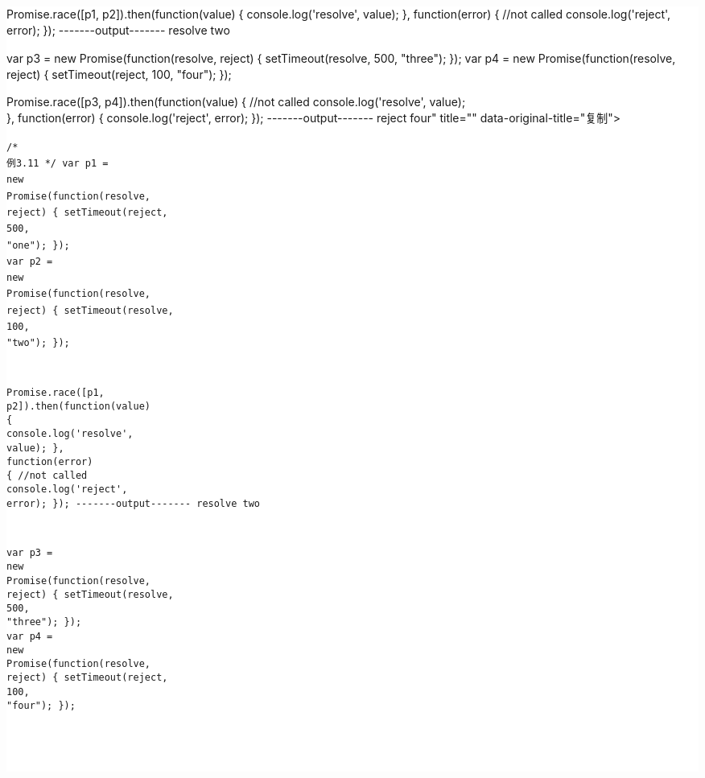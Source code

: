 Promise.race([p1, p2]).then(function(value) {
    console.log('resolve', value); 
}, function(error) {
    //not called
    console.log('reject', error); 
});
-------output-------
resolve two

var p3 = new Promise(function(resolve, reject) { 
    setTimeout(resolve, 500, &quot;three&quot;);
});
var p4 = new Promise(function(resolve, reject) { 
    setTimeout(reject, 100, &quot;four&quot;); 
});

Promise.race([p3, p4]).then(function(value) {
    //not called
    console.log('resolve', value);              
}, function(error) {
    console.log('reject', error); 
});
-------output-------
reject four" title="" data-original-title="复制"></span>
      <span type="button" class="saveToNote code-tool" data-toggle="tooltip" data-placement="top" title="" data-original-title="放进笔记"></span>
      </div>
      </div><pre class="javascript hljs"><code class="javascript"><span class="hljs-comment">/* 例3.11 */</span>
<span class="hljs-keyword">var</span> p1 = <span class="hljs-keyword">new</span> <span class="hljs-built_in">Promise</span>(<span class="hljs-function"><span class="hljs-keyword">function</span>(<span class="hljs-params">resolve, reject</span>) </span>{ 
    setTimeout(reject, <span class="hljs-number">500</span>, <span class="hljs-string">"one"</span>); 
});
<span class="hljs-keyword">var</span> p2 = <span class="hljs-keyword">new</span> <span class="hljs-built_in">Promise</span>(<span class="hljs-function"><span class="hljs-keyword">function</span>(<span class="hljs-params">resolve, reject</span>) </span>{ 
    setTimeout(resolve, <span class="hljs-number">100</span>, <span class="hljs-string">"two"</span>); 
});

<span class="hljs-built_in">Promise</span>.race([p1, p2]).then(<span class="hljs-function"><span class="hljs-keyword">function</span>(<span class="hljs-params">value</span>) </span>{
    <span class="hljs-built_in">console</span>.log(<span class="hljs-string">'resolve'</span>, value); 
}, <span class="hljs-function"><span class="hljs-keyword">function</span>(<span class="hljs-params">error</span>) </span>{
    <span class="hljs-comment">//not called</span>
    <span class="hljs-built_in">console</span>.log(<span class="hljs-string">'reject'</span>, error); 
});
-------output-------
resolve two

<span class="hljs-keyword">var</span> p3 = <span class="hljs-keyword">new</span> <span class="hljs-built_in">Promise</span>(<span class="hljs-function"><span class="hljs-keyword">function</span>(<span class="hljs-params">resolve, reject</span>) </span>{ 
    setTimeout(resolve, <span class="hljs-number">500</span>, <span class="hljs-string">"three"</span>);
});
<span class="hljs-keyword">var</span> p4 = <span class="hljs-keyword">new</span> <span class="hljs-built_in">Promise</span>(<span class="hljs-function"><span class="hljs-keyword">function</span>(<span class="hljs-params">resolve, reject</span>) </span>{ 
    setTimeout(reject, <span class="hljs-number">100</span>, <span class="hljs-string">"four"</span>); 
});
